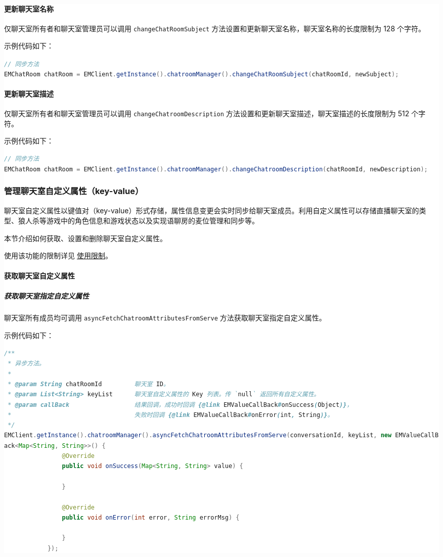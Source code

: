 #### 更新聊天室名称

仅聊天室所有者和聊天室管理员可以调用 `changeChatRoomSubject` 方法设置和更新聊天室名称，聊天室名称的长度限制为 128 个字符。

示例代码如下：

```java
// 同步方法
EMChatRoom chatRoom = EMClient.getInstance().chatroomManager().changeChatRoomSubject(chatRoomId, newSubject);
```

#### 更新聊天室描述

仅聊天室所有者和聊天室管理员可以调用 `changeChatroomDescription` 方法设置和更新聊天室描述，聊天室描述的长度限制为 512 个字符。

示例代码如下：

```java
// 同步方法
EMChatRoom chatRoom = EMClient.getInstance().chatroomManager().changeChatroomDescription(chatRoomId, newDescription);
```

### 管理聊天室自定义属性（key-value）

聊天室自定义属性以键值对（key-value）形式存储，属性信息变更会实时同步给聊天室成员。利用自定义属性可以存储直播聊天室的类型、狼人杀等游戏中的角色信息和游戏状态以及实现语聊房的麦位管理和同步等。

本节介绍如何获取、设置和删除聊天室自定义属性。

使用该功能的限制详见 [使用限制](/product/limitation.html#聊天室自定义属性（KV）)。

#### 获取聊天室自定义属性

##### 获取聊天室指定自定义属性

聊天室所有成员均可调用 `asyncFetchChatroomAttributesFromServe` 方法获取聊天室指定自定义属性。

示例代码如下：

```java
/**
 * 异步方法。
 *
 * @param String chatRoomId         聊天室 ID。
 * @param List<String> keyList      聊天室自定义属性的 Key 列表。传 `null` 返回所有自定义属性。
 * @param callBack                  结果回调，成功时回调 {@link EMValueCallBack#onSuccess(Object)}，
 *                                  失败时回调 {@link EMValueCallBack#onError(int, String)}。
 */
EMClient.getInstance().chatroomManager().asyncFetchChatroomAttributesFromServe(conversationId, keyList, new EMValueCallBack<Map<String, String>>() {
                @Override
                public void onSuccess(Map<String, String> value) {

                }

                @Override
                public void onError(int error, String errorMsg) {

                }
            });
```
